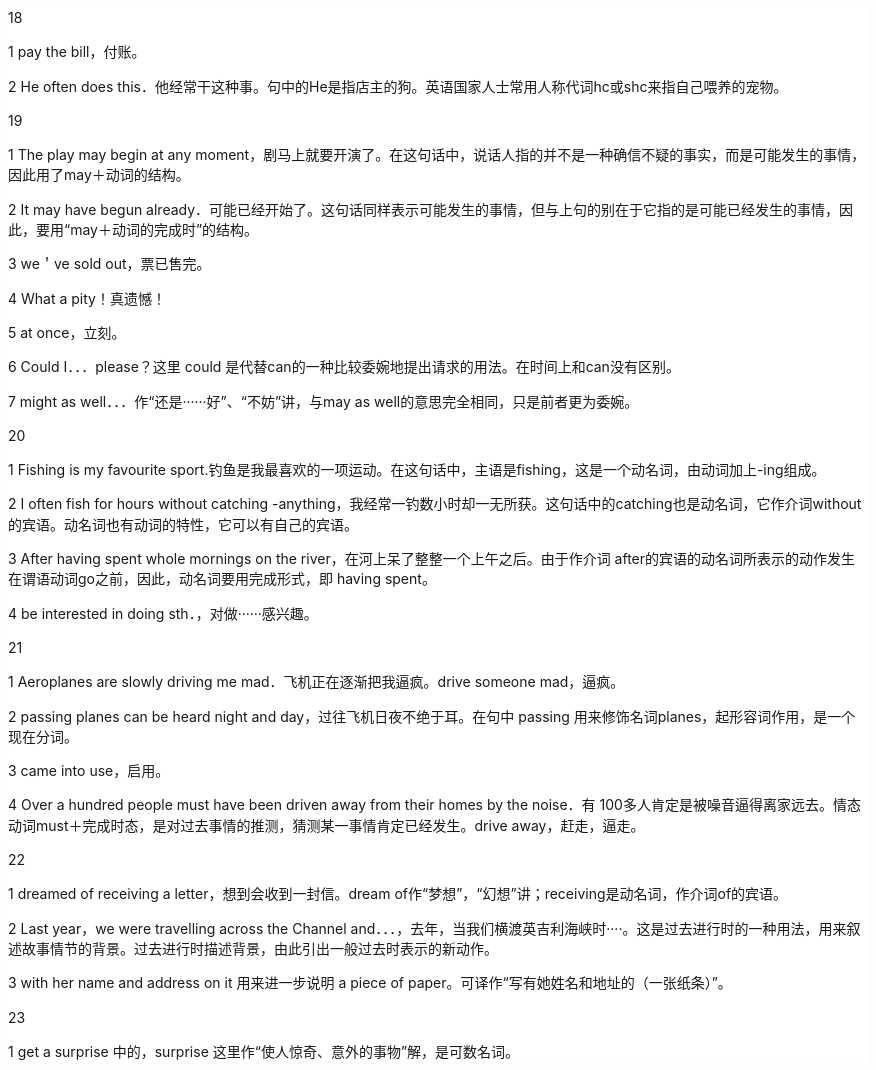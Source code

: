 
18

1 pay the bill，付账。

2 He often does this．他经常干这种事。句中的He是指店主的狗。英语国家人士常用人称代词hc或shc来指自己喂养的宠物。

 

19

1 The play may begin at any moment，剧马上就要开演了。在这句话中，说话人指的并不是一种确信不疑的事实，而是可能发生的事情，因此用了may＋动词的结构。

2 It may have begun already．可能已经开始了。这句话同样表示可能发生的事情，但与上句的别在于它指的是可能已经发生的事情，因此，要用“may＋动词的完成时”的结构。

3 we＇ve sold out，票已售完。

4 What a pity！真遗憾！

5 at once，立刻。

6 Could I．．．please？这里 could 是代替can的一种比较委婉地提出请求的用法。在时间上和can没有区别。

7 might as well．．．作“还是······好”、“不妨”讲，与may as well的意思完全相同，只是前者更为委婉。

 

20

1 Fishing is my favourite sport.钓鱼是我最喜欢的一项运动。在这句话中，主语是fishing，这是一个动名词，由动词加上-ing组成。

2 I often fish for hours without catching -anything，我经常一钓数小时却一无所获。这句话中的catching也是动名词，它作介词without的宾语。动名词也有动词的特性，它可以有自己的宾语。

3 After having spent whole mornings on the river，在河上呆了整整一个上午之后。由于作介词 after的宾语的动名词所表示的动作发生在谓语动词go之前，因此，动名词要用完成形式，即 having spent。

4 be interested in doing sth．，对做······感兴趣。

 

21

1 Aeroplanes are slowly driving me mad．飞机正在逐渐把我逼疯。drive someone mad，逼疯。

2 passing planes can be heard night and day，过往飞机日夜不绝于耳。在句中 passing 用来修饰名词planes，起形容词作用，是一个现在分词。

3 came into use，启用。

4 Over a hundred people must have been driven away from their homes by the noise．有 100多人肯定是被噪音逼得离家远去。情态动词must＋完成时态，是对过去事情的推测，猜测某一事情肯定已经发生。drive away，赶走，逼走。

 

22

1 dreamed of receiving a letter，想到会收到一封信。dream of作“梦想”，“幻想”讲；receiving是动名词，作介词of的宾语。

2 Last year，we were travelling across the Channel and．．．，去年，当我们横渡英吉利海峡时····。这是过去进行时的一种用法，用来叙述故事情节的背景。过去进行时描述背景，由此引出一般过去时表示的新动作。

3 with her name and address on it 用来进一步说明 a piece of paper。可译作“写有她姓名和地址的（一张纸条）”。

 

23

1 get a surprise 中的，surprise 这里作“使人惊奇、意外的事物”解，是可数名词。
